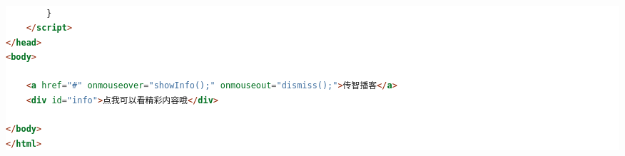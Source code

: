 ```html
        }
    </script>
</head>
<body>

    <a href="#" onmouseover="showInfo();" onmouseout="dismiss();">传智播客</a>
    <div id="info">点我可以看精彩内容哦</div>

</body>
</html>
```

# 